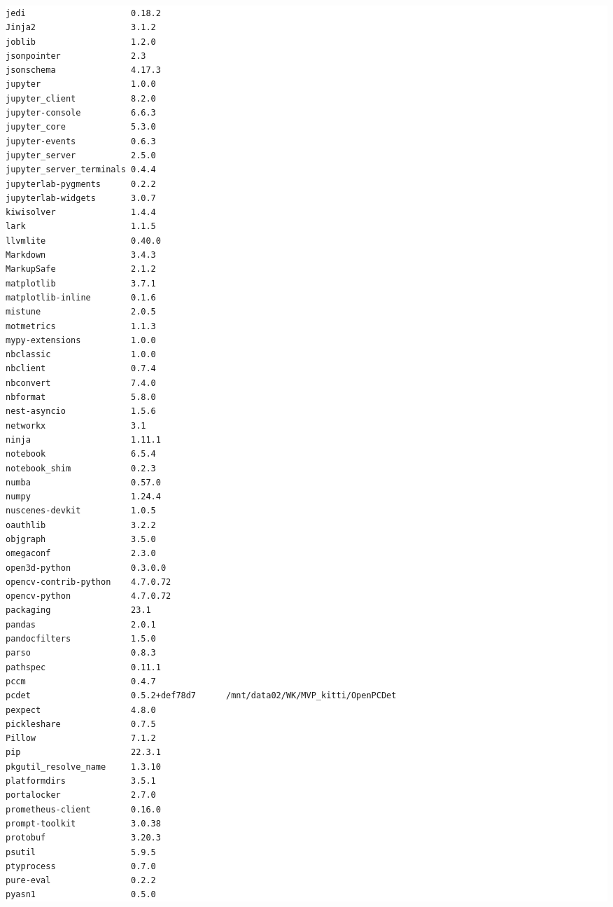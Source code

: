 ```
jedi                     0.18.2
Jinja2                   3.1.2
joblib                   1.2.0
jsonpointer              2.3
jsonschema               4.17.3
jupyter                  1.0.0
jupyter_client           8.2.0
jupyter-console          6.6.3
jupyter_core             5.3.0
jupyter-events           0.6.3
jupyter_server           2.5.0
jupyter_server_terminals 0.4.4
jupyterlab-pygments      0.2.2
jupyterlab-widgets       3.0.7
kiwisolver               1.4.4
lark                     1.1.5
llvmlite                 0.40.0
Markdown                 3.4.3
MarkupSafe               2.1.2
matplotlib               3.7.1
matplotlib-inline        0.1.6
mistune                  2.0.5
motmetrics               1.1.3
mypy-extensions          1.0.0
nbclassic                1.0.0
nbclient                 0.7.4
nbconvert                7.4.0
nbformat                 5.8.0
nest-asyncio             1.5.6
networkx                 3.1
ninja                    1.11.1
notebook                 6.5.4
notebook_shim            0.2.3
numba                    0.57.0
numpy                    1.24.4
nuscenes-devkit          1.0.5
oauthlib                 3.2.2
objgraph                 3.5.0
omegaconf                2.3.0
open3d-python            0.3.0.0
opencv-contrib-python    4.7.0.72
opencv-python            4.7.0.72
packaging                23.1
pandas                   2.0.1
pandocfilters            1.5.0
parso                    0.8.3
pathspec                 0.11.1
pccm                     0.4.7
pcdet                    0.5.2+def78d7      /mnt/data02/WK/MVP_kitti/OpenPCDet
pexpect                  4.8.0
pickleshare              0.7.5
Pillow                   7.1.2
pip                      22.3.1
pkgutil_resolve_name     1.3.10
platformdirs             3.5.1
portalocker              2.7.0
prometheus-client        0.16.0
prompt-toolkit           3.0.38
protobuf                 3.20.3
psutil                   5.9.5
ptyprocess               0.7.0
pure-eval                0.2.2
pyasn1                   0.5.0
```